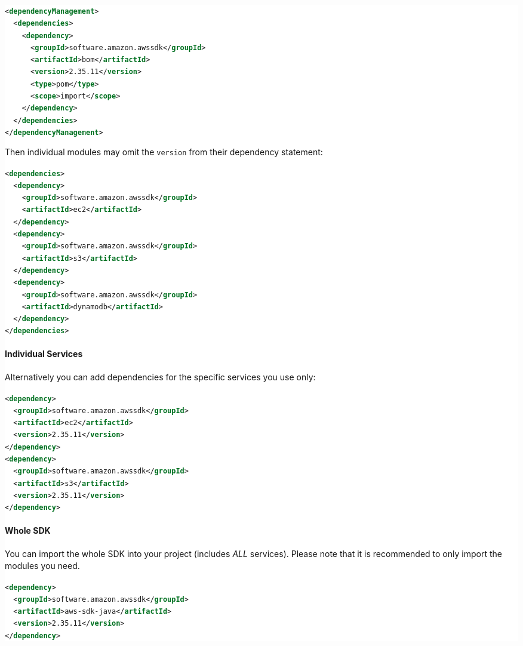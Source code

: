 ```xml
<dependencyManagement>
  <dependencies>
    <dependency>
      <groupId>software.amazon.awssdk</groupId>
      <artifactId>bom</artifactId>
      <version>2.35.11</version>
      <type>pom</type>
      <scope>import</scope>
    </dependency>
  </dependencies>
</dependencyManagement>
```

Then individual modules may omit the `version` from their dependency statement:

```xml
<dependencies>
  <dependency>
    <groupId>software.amazon.awssdk</groupId>
    <artifactId>ec2</artifactId>
  </dependency>
  <dependency>
    <groupId>software.amazon.awssdk</groupId>
    <artifactId>s3</artifactId>
  </dependency>
  <dependency>
    <groupId>software.amazon.awssdk</groupId>
    <artifactId>dynamodb</artifactId>
  </dependency>
</dependencies>
```
#### Individual Services ####

Alternatively you can add dependencies for the specific services you use only:

```xml
<dependency>
  <groupId>software.amazon.awssdk</groupId>
  <artifactId>ec2</artifactId>
  <version>2.35.11</version>
</dependency>
<dependency>
  <groupId>software.amazon.awssdk</groupId>
  <artifactId>s3</artifactId>
  <version>2.35.11</version>
</dependency>
```

#### Whole SDK ####

You can import the whole SDK into your project (includes *ALL* services). Please note that it is recommended to only import the modules you need.

```xml
<dependency>
  <groupId>software.amazon.awssdk</groupId>
  <artifactId>aws-sdk-java</artifactId>
  <version>2.35.11</version>
</dependency>
```
